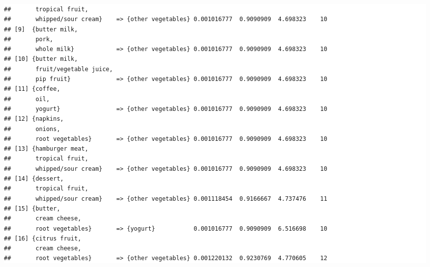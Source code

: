     ##       tropical fruit,                                                                    
    ##       whipped/sour cream}    => {other vegetables} 0.001016777  0.9090909  4.698323    10
    ## [9]  {butter milk,                                                                       
    ##       pork,                                                                              
    ##       whole milk}            => {other vegetables} 0.001016777  0.9090909  4.698323    10
    ## [10] {butter milk,                                                                       
    ##       fruit/vegetable juice,                                                             
    ##       pip fruit}             => {other vegetables} 0.001016777  0.9090909  4.698323    10
    ## [11] {coffee,                                                                            
    ##       oil,                                                                               
    ##       yogurt}                => {other vegetables} 0.001016777  0.9090909  4.698323    10
    ## [12] {napkins,                                                                           
    ##       onions,                                                                            
    ##       root vegetables}       => {other vegetables} 0.001016777  0.9090909  4.698323    10
    ## [13] {hamburger meat,                                                                    
    ##       tropical fruit,                                                                    
    ##       whipped/sour cream}    => {other vegetables} 0.001016777  0.9090909  4.698323    10
    ## [14] {dessert,                                                                           
    ##       tropical fruit,                                                                    
    ##       whipped/sour cream}    => {other vegetables} 0.001118454  0.9166667  4.737476    11
    ## [15] {butter,                                                                            
    ##       cream cheese,                                                                      
    ##       root vegetables}       => {yogurt}           0.001016777  0.9090909  6.516698    10
    ## [16] {citrus fruit,                                                                      
    ##       cream cheese,                                                                      
    ##       root vegetables}       => {other vegetables} 0.001220132  0.9230769  4.770605    12
